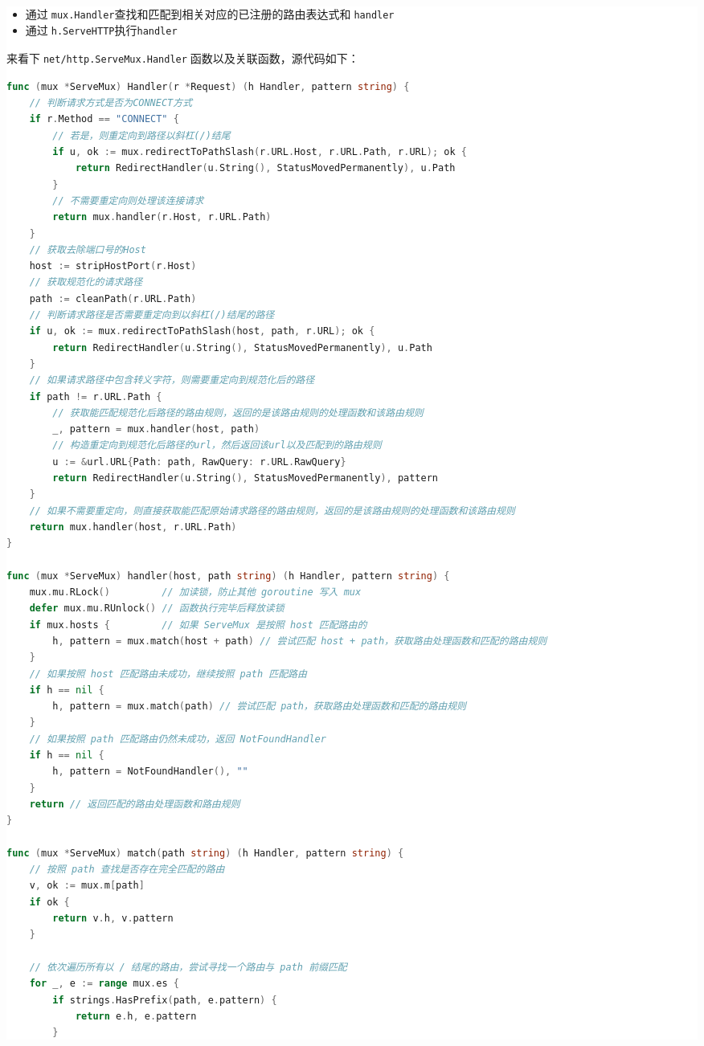 - 通过 `mux.Handler`查找和匹配到相关对应的已注册的路由表达式和 `handler`
- 通过 `h.ServeHTTP`执行`handler`

来看下 `net/http.ServeMux.Handler` 函数以及关联函数，源代码如下：

```go
func (mux *ServeMux) Handler(r *Request) (h Handler, pattern string) {
    // 判断请求方式是否为CONNECT方式
    if r.Method == "CONNECT" {
        // 若是，则重定向到路径以斜杠(/)结尾
        if u, ok := mux.redirectToPathSlash(r.URL.Host, r.URL.Path, r.URL); ok {
            return RedirectHandler(u.String(), StatusMovedPermanently), u.Path
        }
        // 不需要重定向则处理该连接请求
        return mux.handler(r.Host, r.URL.Path)
    }
    // 获取去除端口号的Host
    host := stripHostPort(r.Host)
    // 获取规范化的请求路径
    path := cleanPath(r.URL.Path)
    // 判断请求路径是否需要重定向到以斜杠(/)结尾的路径
    if u, ok := mux.redirectToPathSlash(host, path, r.URL); ok {
        return RedirectHandler(u.String(), StatusMovedPermanently), u.Path
    }
    // 如果请求路径中包含转义字符，则需要重定向到规范化后的路径
    if path != r.URL.Path {
        // 获取能匹配规范化后路径的路由规则，返回的是该路由规则的处理函数和该路由规则
        _, pattern = mux.handler(host, path)
        // 构造重定向到规范化后路径的url，然后返回该url以及匹配到的路由规则
        u := &url.URL{Path: path, RawQuery: r.URL.RawQuery}
        return RedirectHandler(u.String(), StatusMovedPermanently), pattern
    }
    // 如果不需要重定向，则直接获取能匹配原始请求路径的路由规则，返回的是该路由规则的处理函数和该路由规则
    return mux.handler(host, r.URL.Path)
}

func (mux *ServeMux) handler(host, path string) (h Handler, pattern string) {
    mux.mu.RLock()         // 加读锁，防止其他 goroutine 写入 mux
    defer mux.mu.RUnlock() // 函数执行完毕后释放读锁
    if mux.hosts {         // 如果 ServeMux 是按照 host 匹配路由的
        h, pattern = mux.match(host + path) // 尝试匹配 host + path，获取路由处理函数和匹配的路由规则
    }
    // 如果按照 host 匹配路由未成功，继续按照 path 匹配路由
    if h == nil {
        h, pattern = mux.match(path) // 尝试匹配 path，获取路由处理函数和匹配的路由规则
    }
    // 如果按照 path 匹配路由仍然未成功，返回 NotFoundHandler
    if h == nil {
        h, pattern = NotFoundHandler(), ""
    }
    return // 返回匹配的路由处理函数和路由规则
}

func (mux *ServeMux) match(path string) (h Handler, pattern string) {
    // 按照 path 查找是否存在完全匹配的路由
    v, ok := mux.m[path]
    if ok {
        return v.h, v.pattern
    }

    // 依次遍历所有以 / 结尾的路由，尝试寻找一个路由与 path 前缀匹配
    for _, e := range mux.es {
        if strings.HasPrefix(path, e.pattern) {
            return e.h, e.pattern
        }
```